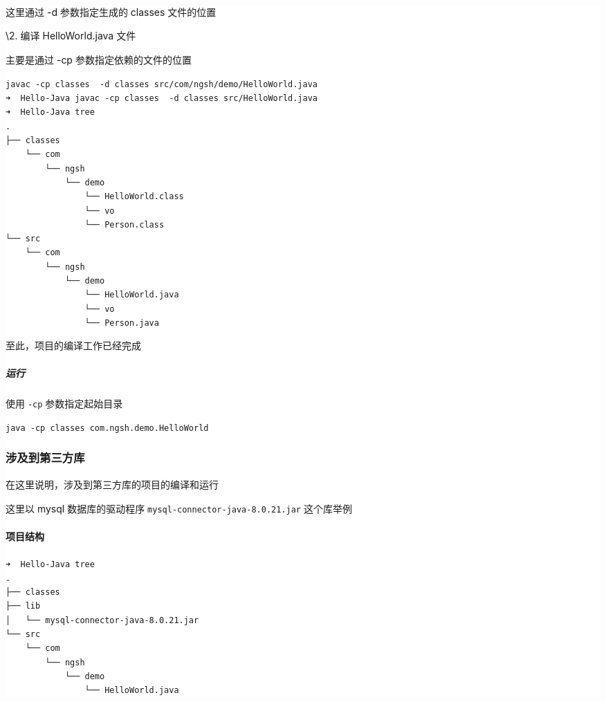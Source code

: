 这里通过 -d 参数指定生成的 classes 文件的位置

\2. 编译 HelloWorld.java 文件

主要是通过 -cp 参数指定依赖的文件的位置

```
javac -cp classes  -d classes src/com/ngsh/demo/HelloWorld.java
➜  Hello-Java javac -cp classes  -d classes src/HelloWorld.java 
➜  Hello-Java tree
.
├── classes
    └── com
        └── ngsh
            └── demo
                └── HelloWorld.class
                └── vo
        	    └── Person.class
└── src
    └── com
        └── ngsh
            └── demo
                └── HelloWorld.java
                └── vo
        	    └── Person.java
```

至此，项目的编译工作已经完成

##### 运行

使用 `-cp` 参数指定起始目录

```
java -cp classes com.ngsh.demo.HelloWorld
```

### 涉及到第三方库

在这里说明，涉及到第三方库的项目的编译和运行

这里以 mysql 数据库的驱动程序 `mysql-connector-java-8.0.21.jar` 这个库举例

#### 项目结构

```
➜  Hello-Java tree
.
├── classes
├── lib
│   └── mysql-connector-java-8.0.21.jar
└── src
    └── com
        └── ngsh
            └── demo
                └── HelloWorld.java
```
